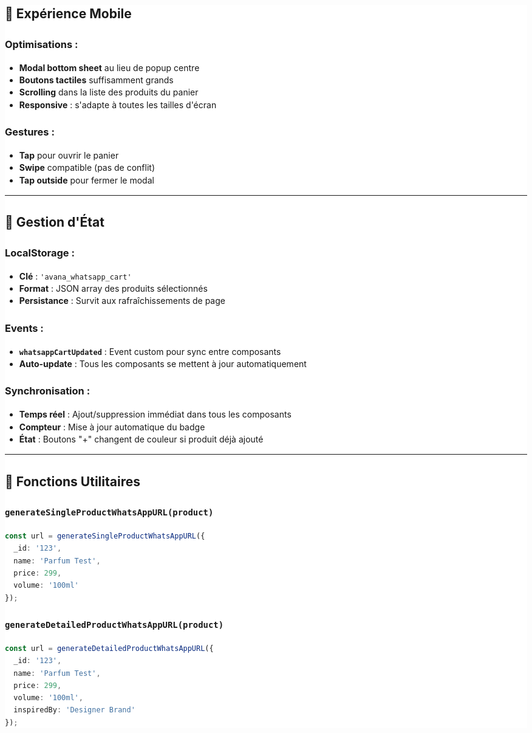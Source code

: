 
## 📱 Expérience Mobile

### Optimisations :
- **Modal bottom sheet** au lieu de popup centre
- **Boutons tactiles** suffisamment grands
- **Scrolling** dans la liste des produits du panier
- **Responsive** : s'adapte à toutes les tailles d'écran

### Gestures :
- **Tap** pour ouvrir le panier
- **Swipe** compatible (pas de conflit)
- **Tap outside** pour fermer le modal

---

## 🔄 Gestion d'État

### LocalStorage :
- **Clé** : `'avana_whatsapp_cart'`
- **Format** : JSON array des produits sélectionnés
- **Persistance** : Survit aux rafraîchissements de page

### Events :
- **`whatsappCartUpdated`** : Event custom pour sync entre composants
- **Auto-update** : Tous les composants se mettent à jour automatiquement

### Synchronisation :
- **Temps réel** : Ajout/suppression immédiat dans tous les composants
- **Compteur** : Mise à jour automatique du badge
- **État** : Boutons "+" changent de couleur si produit déjà ajouté

---

## 🚀 Fonctions Utilitaires

### `generateSingleProductWhatsAppURL(product)`
```typescript
const url = generateSingleProductWhatsAppURL({
  _id: '123',
  name: 'Parfum Test',
  price: 299,
  volume: '100ml'
});
```

### `generateDetailedProductWhatsAppURL(product)`
```typescript
const url = generateDetailedProductWhatsAppURL({
  _id: '123',
  name: 'Parfum Test',
  price: 299,
  volume: '100ml',
  inspiredBy: 'Designer Brand'
});
```
